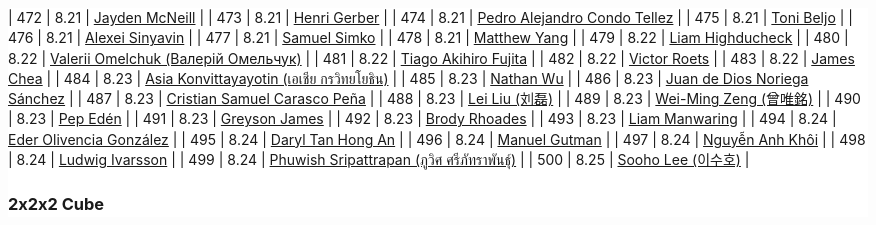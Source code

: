 | 472 | 8.21 | [Jayden McNeill](https://www.worldcubeassociation.org/persons/2012MCNE01) |
| 473 | 8.21 | [Henri Gerber](https://www.worldcubeassociation.org/persons/2014GERB01) |
| 474 | 8.21 | [Pedro Alejandro Condo Tellez](https://www.worldcubeassociation.org/persons/2015TELL01) |
| 475 | 8.21 | [Toni Beljo](https://www.worldcubeassociation.org/persons/2015BELJ01) |
| 476 | 8.21 | [Alexei Sinyavin](https://www.worldcubeassociation.org/persons/2016SINY01) |
| 477 | 8.21 | [Samuel Simko](https://www.worldcubeassociation.org/persons/2016SIMK01) |
| 478 | 8.21 | [Matthew Yang](https://www.worldcubeassociation.org/persons/2019YANG92) |
| 479 | 8.22 | [Liam Highducheck](https://www.worldcubeassociation.org/persons/2015HIGH01) |
| 480 | 8.22 | [Valerii Omelchuk (Валерій Омельчук)](https://www.worldcubeassociation.org/persons/2018OMEL01) |
| 481 | 8.22 | [Tiago Akihiro Fujita](https://www.worldcubeassociation.org/persons/2019FUJI09) |
| 482 | 8.22 | [Victor Roets](https://www.worldcubeassociation.org/persons/2021ROET01) |
| 483 | 8.22 | [James Chea](https://www.worldcubeassociation.org/persons/2022CHEA05) |
| 484 | 8.23 | [Asia Konvittayayotin (เอเชีย กรวิทยโยธิน)](https://www.worldcubeassociation.org/persons/2009KONV01) |
| 485 | 8.23 | [Nathan Wu](https://www.worldcubeassociation.org/persons/2016WUNA01) |
| 486 | 8.23 | [Juan de Dios Noriega Sánchez](https://www.worldcubeassociation.org/persons/2017SANC24) |
| 487 | 8.23 | [Cristian Samuel Carasco Peña](https://www.worldcubeassociation.org/persons/2018PENA01) |
| 488 | 8.23 | [Lei Liu (刘磊)](https://www.worldcubeassociation.org/persons/2018LIUL01) |
| 489 | 8.23 | [Wei-Ming Zeng (曾唯銘)](https://www.worldcubeassociation.org/persons/2019ZENG10) |
| 490 | 8.23 | [Pep Edén](https://www.worldcubeassociation.org/persons/2021EDEN01) |
| 491 | 8.23 | [Greyson James](https://www.worldcubeassociation.org/persons/2022JAME02) |
| 492 | 8.23 | [Brody Rhoades](https://www.worldcubeassociation.org/persons/2022RHOA01) |
| 493 | 8.23 | [Liam Manwaring](https://www.worldcubeassociation.org/persons/2022MANW02) |
| 494 | 8.24 | [Eder Olivencia González](https://www.worldcubeassociation.org/persons/2012GONZ10) |
| 495 | 8.24 | [Daryl Tan Hong An](https://www.worldcubeassociation.org/persons/2015ANDA01) |
| 496 | 8.24 | [Manuel Gutman](https://www.worldcubeassociation.org/persons/2017GUTM01) |
| 497 | 8.24 | [Nguyễn Anh Khôi](https://www.worldcubeassociation.org/persons/2020KHOI01) |
| 498 | 8.24 | [Ludwig Ivarsson](https://www.worldcubeassociation.org/persons/2022IVAR01) |
| 499 | 8.24 | [Phuwish Sripattrapan (ภูวิศ ศรีภัทราพันธุ์)](https://www.worldcubeassociation.org/persons/2023SRIP04) |
| 500 | 8.25 | [Sooho Lee (이수호)](https://www.worldcubeassociation.org/persons/2014LEES01) |

### 2x2x2 Cube
